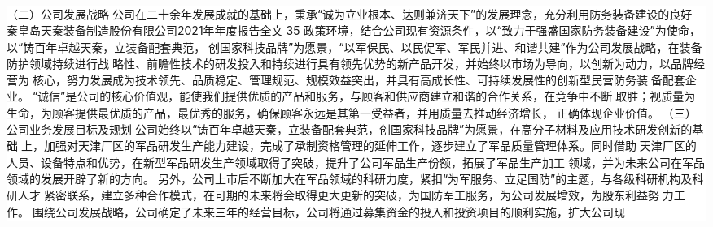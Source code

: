 （二）公司发展战略
公司在二十余年发展成就的基础上，秉承“诚为立业根本、达则兼济天下”的发展理念，充分利用防务装备建设的良好
秦皇岛天秦装备制造股份有限公司2021年年度报告全文
35
政策环境，结合公司现有资源条件，以“致力于强盛国家防务装备建设”为使命，以“铸百年卓越天秦，立装备配套典范，
创国家科技品牌”为愿景，“以军保民、以民促军、军民并进、和谐共建”作为公司发展战略，在装备防护领域持续进行战
略性、前瞻性技术的研发投入和持续进行具有领先优势的新产品开发，并始终以市场为导向，以创新为动力，以品牌经营为
核心，努力发展成为技术领先、品质稳定、管理规范、规模效益突出，并具有高成长性、可持续发展性的创新型民营防务装
备配套企业。
“诚信”是公司的核心价值观，能使我们提供优质的产品和服务，与顾客和供应商建立和谐的合作关系，在竞争中不断
取胜；视质量为生命，为顾客提供最优质的产品，最优秀的服务，确保顾客永远是其第一受益者，并用质量去推动经济增长，
正确体现企业价值。
（三）公司业务发展目标及规划
公司始终以“铸百年卓越天秦，立装备配套典范，创国家科技品牌”为愿景，在高分子材料及应用技术研发创新的基础
上，加强对天津厂区的军品研发生产能力建设，完成了承制资格管理的延伸工作，逐步建立了军品质量管理体系。同时借助
天津厂区的人员、设备特点和优势，在新型军品研发生产领域取得了突破，提升了公司军品生产份额，拓展了军品生产加工
领域，并为未来公司在军品领域的发展开辟了新的方向。
另外，公司上市后不断加大在军品领域的科研力度，紧扣“为军服务、立足国防”的主题，与各级科研机构及科研人才
紧密联系，建立多种合作模式，在可期的未来将会取得更大更新的突破，为国防军工服务，为公司发展增效，为股东利益努
力工作。
围绕公司发展战略，公司确定了未来三年的经营目标，公司将通过募集资金的投入和投资项目的顺利实施，扩大公司现
